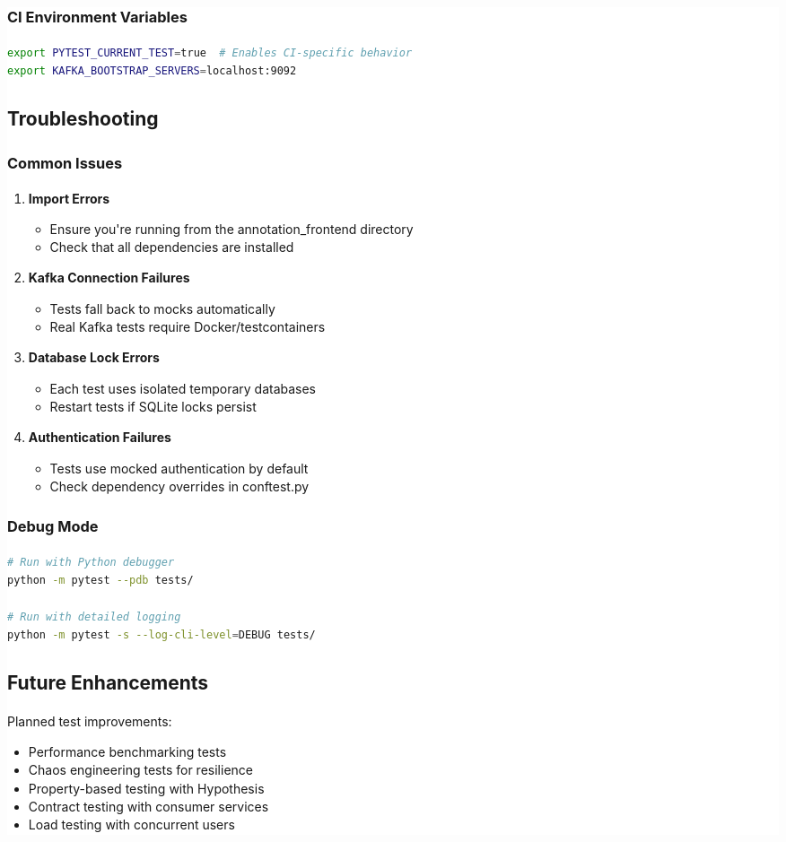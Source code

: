 ### CI Environment Variables
```bash
export PYTEST_CURRENT_TEST=true  # Enables CI-specific behavior
export KAFKA_BOOTSTRAP_SERVERS=localhost:9092
```

## Troubleshooting

### Common Issues

1. **Import Errors**
   - Ensure you're running from the annotation_frontend directory
   - Check that all dependencies are installed

2. **Kafka Connection Failures**
   - Tests fall back to mocks automatically
   - Real Kafka tests require Docker/testcontainers

3. **Database Lock Errors**
   - Each test uses isolated temporary databases
   - Restart tests if SQLite locks persist

4. **Authentication Failures**
   - Tests use mocked authentication by default
   - Check dependency overrides in conftest.py

### Debug Mode
```bash
# Run with Python debugger
python -m pytest --pdb tests/

# Run with detailed logging
python -m pytest -s --log-cli-level=DEBUG tests/
```

## Future Enhancements

Planned test improvements:
- Performance benchmarking tests
- Chaos engineering tests for resilience
- Property-based testing with Hypothesis
- Contract testing with consumer services
- Load testing with concurrent users
